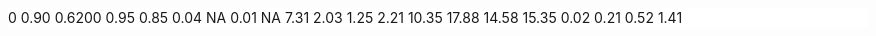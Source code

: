 <td style="text-align:right;">
0
</td>
<td style="text-align:right;">
0.90
</td>
<td style="text-align:right;">
0.6200
</td>
<td style="text-align:right;">
0.95
</td>
<td style="text-align:right;">
0.85
</td>
<td style="text-align:right;">
0.04
</td>
<td style="text-align:right;">
NA
</td>
<td style="text-align:right;">
0.01
</td>
<td style="text-align:right;">
NA
</td>
<td style="text-align:right;">
7.31
</td>
<td style="text-align:right;">
2.03
</td>
<td style="text-align:right;">
1.25
</td>
<td style="text-align:right;">
2.21
</td>
<td style="text-align:right;">
10.35
</td>
<td style="text-align:right;">
17.88
</td>
<td style="text-align:right;">
14.58
</td>
<td style="text-align:right;">
15.35
</td>
<td style="text-align:right;">
0.02
</td>
<td style="text-align:right;">
0.21
</td>
<td style="text-align:right;">
0.52
</td>
<td style="text-align:right;">
1.41
</td>
<td style="text-align:right;">
